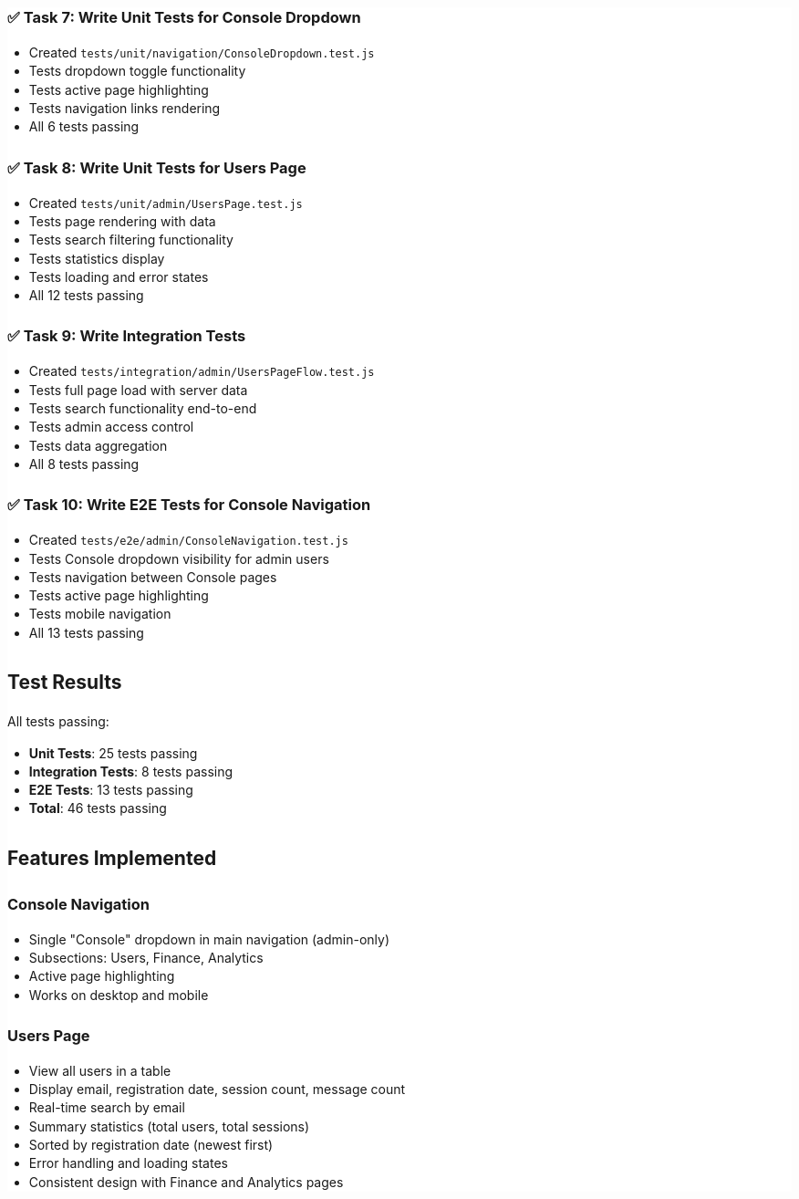 ### ✅ Task 7: Write Unit Tests for Console Dropdown
- Created `tests/unit/navigation/ConsoleDropdown.test.js`
- Tests dropdown toggle functionality
- Tests active page highlighting
- Tests navigation links rendering
- All 6 tests passing

### ✅ Task 8: Write Unit Tests for Users Page
- Created `tests/unit/admin/UsersPage.test.js`
- Tests page rendering with data
- Tests search filtering functionality
- Tests statistics display
- Tests loading and error states
- All 12 tests passing

### ✅ Task 9: Write Integration Tests
- Created `tests/integration/admin/UsersPageFlow.test.js`
- Tests full page load with server data
- Tests search functionality end-to-end
- Tests admin access control
- Tests data aggregation
- All 8 tests passing

### ✅ Task 10: Write E2E Tests for Console Navigation
- Created `tests/e2e/admin/ConsoleNavigation.test.js`
- Tests Console dropdown visibility for admin users
- Tests navigation between Console pages
- Tests active page highlighting
- Tests mobile navigation
- All 13 tests passing

## Test Results

All tests passing:
- **Unit Tests**: 25 tests passing
- **Integration Tests**: 8 tests passing  
- **E2E Tests**: 13 tests passing
- **Total**: 46 tests passing

## Features Implemented

### Console Navigation
- Single "Console" dropdown in main navigation (admin-only)
- Subsections: Users, Finance, Analytics
- Active page highlighting
- Works on desktop and mobile

### Users Page
- View all users in a table
- Display email, registration date, session count, message count
- Real-time search by email
- Summary statistics (total users, total sessions)
- Sorted by registration date (newest first)
- Error handling and loading states
- Consistent design with Finance and Analytics pages

